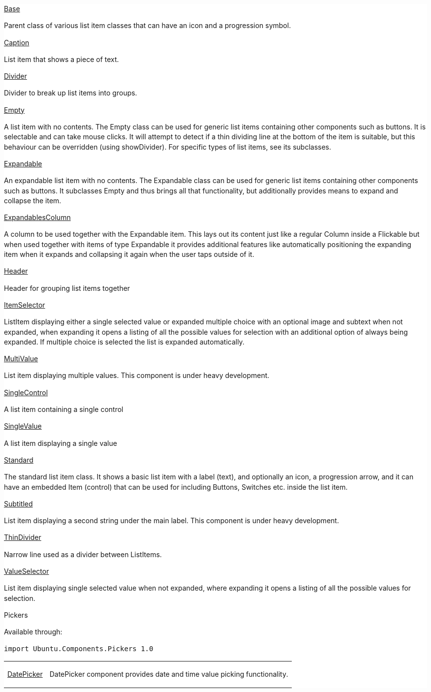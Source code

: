 <tr class="odd topAlign"><td class="tblName"><p><a href="Ubuntu.Components.ListItems.Base.md">Base</a></p></td><td class="tblDescr"><p>Parent class of various list item classes that can have an icon and a progression symbol.</p></td></tr>
<tr class="even topAlign"><td class="tblName"><p><a href="Ubuntu.Components.ListItems.Caption.md">Caption</a></p></td><td class="tblDescr"><p>List item that shows a piece of text.</p></td></tr>
<tr class="odd topAlign"><td class="tblName"><p><a href="Ubuntu.Components.ListItems.Divider.md">Divider</a></p></td><td class="tblDescr"><p>Divider to break up list items into groups.</p></td></tr>
<tr class="even topAlign"><td class="tblName"><p><a href="Ubuntu.Components.ListItems.Empty.md">Empty</a></p></td><td class="tblDescr"><p>A list item with no contents. The Empty class can be used for generic list items containing other components such as buttons. It is selectable and can take mouse clicks. It will attempt to detect if a thin dividing line at the bottom of the item is suitable, but this behaviour can be overridden (using showDivider). For specific types of list items, see its subclasses.</p></td></tr>
<tr class="odd topAlign"><td class="tblName"><p><a href="Ubuntu.Components.ListItems.Expandable.md">Expandable</a></p></td><td class="tblDescr"><p>An expandable list item with no contents. The Expandable class can be used for generic list items containing other components such as buttons. It subclasses Empty and thus brings all that functionality, but additionally provides means to expand and collapse the item.</p></td></tr>
<tr class="even topAlign"><td class="tblName"><p><a href="Ubuntu.Components.ListItems.ExpandablesColumn.md">ExpandablesColumn</a></p></td><td class="tblDescr"><p>A column to be used together with the Expandable item. This lays out its content just like a regular Column inside a Flickable but when used together with items of type Expandable it provides additional features like automatically positioning the expanding item when it expands and collapsing it again when the user taps outside of it.</p></td></tr>
<tr class="odd topAlign"><td class="tblName"><p><a href="Ubuntu.Components.ListItems.Header.md">Header</a></p></td><td class="tblDescr"><p>Header for grouping list items together</p></td></tr>
<tr class="even topAlign"><td class="tblName"><p><a href="Ubuntu.Components.ListItems.ItemSelector.md">ItemSelector</a></p></td><td class="tblDescr"><p>ListItem displaying either a single selected value or expanded multiple choice with an optional image and subtext when not expanded, when expanding it opens a listing of all the possible values for selection with an additional option of always being expanded. If multiple choice is selected the list is expanded automatically.</p></td></tr>
<tr class="odd topAlign"><td class="tblName"><p><a href="Ubuntu.Components.ListItems.MultiValue.md">MultiValue</a></p></td><td class="tblDescr"><p>List item displaying multiple values. This component is under heavy development.</p></td></tr>
<tr class="even topAlign"><td class="tblName"><p><a href="Ubuntu.Components.ListItems.SingleControl.md">SingleControl</a></p></td><td class="tblDescr"><p>A list item containing a single control</p></td></tr>
<tr class="odd topAlign"><td class="tblName"><p><a href="Ubuntu.Components.ListItems.SingleValue.md">SingleValue</a></p></td><td class="tblDescr"><p>A list item displaying a single value</p></td></tr>
<tr class="even topAlign"><td class="tblName"><p><a href="Ubuntu.Components.ListItems.Standard.md">Standard</a></p></td><td class="tblDescr"><p>The standard list item class. It shows a basic list item with a label (text), and optionally an icon, a progression arrow, and it can have an embedded Item (control) that can be used for including Buttons, Switches etc. inside the list item.</p></td></tr>
<tr class="odd topAlign"><td class="tblName"><p><a href="Ubuntu.Components.ListItems.Subtitled.md">Subtitled</a></p></td><td class="tblDescr"><p>List item displaying a second string under the main label. This component is under heavy development.</p></td></tr>
<tr class="even topAlign"><td class="tblName"><p><a href="Ubuntu.Components.ListItems.ThinDivider.md">ThinDivider</a></p></td><td class="tblDescr"><p>Narrow line used as a divider between ListItems.</p></td></tr>
<tr class="odd topAlign"><td class="tblName"><p><a href="Ubuntu.Components.ListItems.ValueSelector.md">ValueSelector</a></p></td><td class="tblDescr"><p>List item displaying single selected value when not expanded, where expanding it opens a listing of all the possible values for selection.</p></td></tr>
</table>
<h0>Pickers</h0>
<p>Available through:</p>
<pre class="cpp">import Ubuntu<span class="operator">.</span>Components<span class="operator">.</span>Pickers <span class="number">1.0</span></pre>
<table class="annotated">
<tr class="odd topAlign"><td class="tblName"><p><a href="Ubuntu.Components.Pickers.DatePicker.md">DatePicker</a></p></td><td class="tblDescr"><p>DatePicker component provides date and time value picking functionality.</p></td></tr>